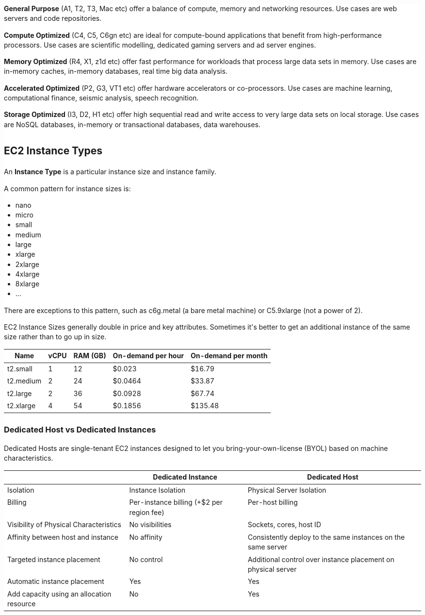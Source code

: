 **General Purpose** (A1, T2, T3, Mac etc) offer a balance of compute, memory and networking resources. Use cases are web servers and code repositories.

**Compute Optimized** (C4, C5, C6gn etc) are ideal for compute-bound applications that benefit from high-performance processors. Use cases are scientific modelling, dedicated gaming servers and ad server engines.

**Memory Optimized** (R4, X1, z1d etc) offer fast performance for workloads that process large data sets in memory. Use cases are in-memory caches, in-memory databases, real time big data analysis.

**Accelerated Optimized** (P2, G3, VT1 etc) offer hardware accelerators or co-processors. Use cases are machine learning, computational finance, seismic analysis, speech recognition.

**Storage Optimized** (I3, D2, H1 etc) offer high sequential read and write access to very large data sets on local storage. Use cases are NoSQL databases, in-memory or transactional databases, data warehouses.

## EC2 Instance Types
An **Instance Type** is a particular instance size and instance family.

A common pattern for instance sizes is:
- nano
- micro
- small
- medium
- large
- xlarge
- 2xlarge
- 4xlarge
- 8xlarge
- ...

There are exceptions to this pattern, such as c6g.metal (a bare metal machine) or C5.9xlarge (not a power of 2).

EC2 Instance Sizes generally double in price and key attributes. Sometimes it's better to get an additional instance of the same size rather than to go up in size.

|Name|vCPU|RAM (GB)|On-demand per hour| On-demand per month|
|---|---|---|---|---|
|t2.small|1|12|$0.023|$16.79|
|t2.medium|2|24|$0.0464|$33.87|
|t2.large|2|36|$0.0928|$67.74|
|t2.xlarge|4|54|$0.1856|$135.48|

### Dedicated Host vs Dedicated Instances
Dedicated Hosts are single-tenant EC2 instances designed to let you bring-your-own-license (BYOL) based on machine characteristics.

|&nbsp;|Dedicated Instance|Dedicated Host|
|--|--|--|
|Isolation|Instance Isolation|Physical Server Isolation|
|Billing|Per-instance billing (+$2 per region fee)|Per-host billing|]
|Visibility of Physical Characteristics|No visibilities|Sockets, cores, host ID|
|Affinity between host and instance|No affinity|Consistently deploy to the same instances on the same server|
|Targeted instance placement|No control|Additional control over instance placement on physical server|
|Automatic instance placement|Yes|Yes|
|Add capacity using an allocation resource|No|Yes|
